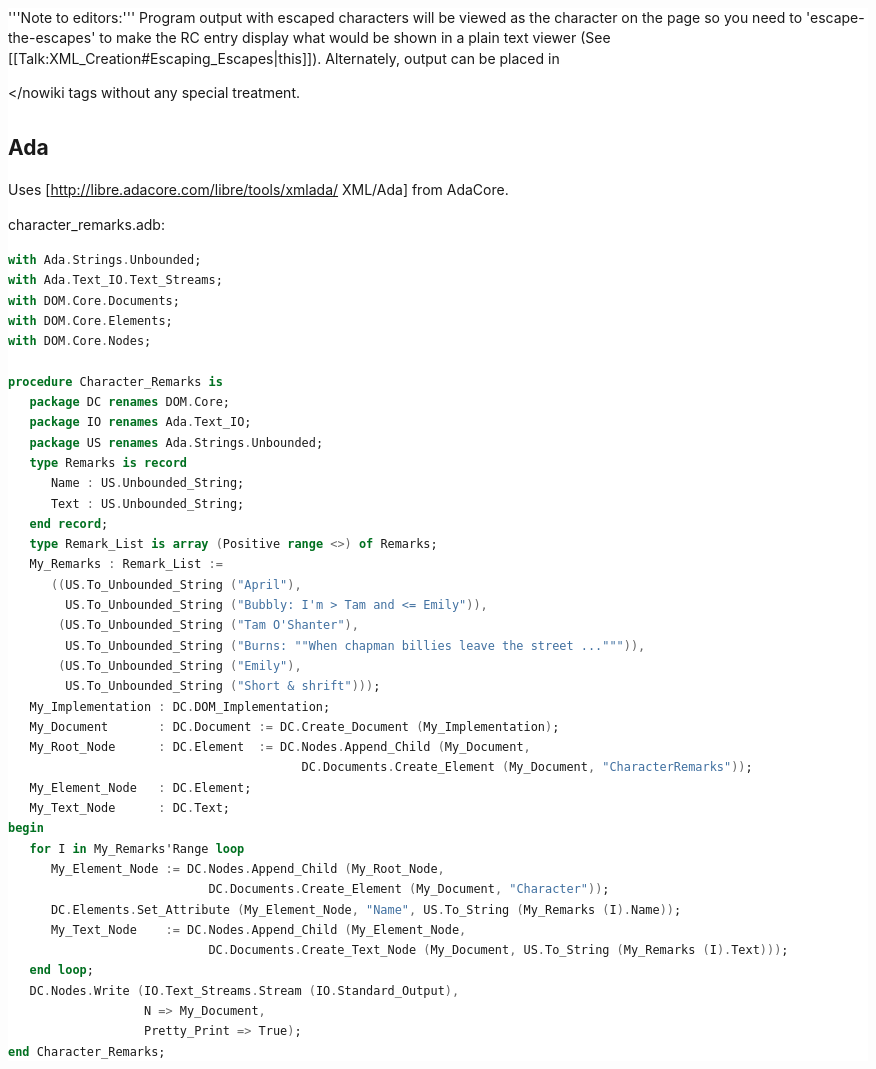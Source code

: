 '''Note to editors:''' Program output with escaped characters will be viewed as the character on the page so you need to 'escape-the-escapes' to make the RC entry display what would be shown in a plain text viewer (See [[Talk:XML_Creation#Escaping_Escapes|this]]).
Alternately, output can be placed in <nowiki>
```xml>
```
</nowiki
 tags without any special treatment.


## Ada

Uses [http://libre.adacore.com/libre/tools/xmlada/ XML/Ada] from AdaCore.

character_remarks.adb:

```Ada
with Ada.Strings.Unbounded;
with Ada.Text_IO.Text_Streams;
with DOM.Core.Documents;
with DOM.Core.Elements;
with DOM.Core.Nodes;

procedure Character_Remarks is
   package DC renames DOM.Core;
   package IO renames Ada.Text_IO;
   package US renames Ada.Strings.Unbounded;
   type Remarks is record
      Name : US.Unbounded_String;
      Text : US.Unbounded_String;
   end record;
   type Remark_List is array (Positive range <>) of Remarks;
   My_Remarks : Remark_List :=
      ((US.To_Unbounded_String ("April"),
        US.To_Unbounded_String ("Bubbly: I'm > Tam and <= Emily")),
       (US.To_Unbounded_String ("Tam O'Shanter"),
        US.To_Unbounded_String ("Burns: ""When chapman billies leave the street ...""")),
       (US.To_Unbounded_String ("Emily"),
        US.To_Unbounded_String ("Short & shrift")));
   My_Implementation : DC.DOM_Implementation;
   My_Document       : DC.Document := DC.Create_Document (My_Implementation);
   My_Root_Node      : DC.Element  := DC.Nodes.Append_Child (My_Document,
                                         DC.Documents.Create_Element (My_Document, "CharacterRemarks"));
   My_Element_Node   : DC.Element;
   My_Text_Node      : DC.Text;
begin
   for I in My_Remarks'Range loop
      My_Element_Node := DC.Nodes.Append_Child (My_Root_Node,
                            DC.Documents.Create_Element (My_Document, "Character"));
      DC.Elements.Set_Attribute (My_Element_Node, "Name", US.To_String (My_Remarks (I).Name));
      My_Text_Node    := DC.Nodes.Append_Child (My_Element_Node,
                            DC.Documents.Create_Text_Node (My_Document, US.To_String (My_Remarks (I).Text)));
   end loop;
   DC.Nodes.Write (IO.Text_Streams.Stream (IO.Standard_Output),
                   N => My_Document,
                   Pretty_Print => True);
end Character_Remarks;
```

